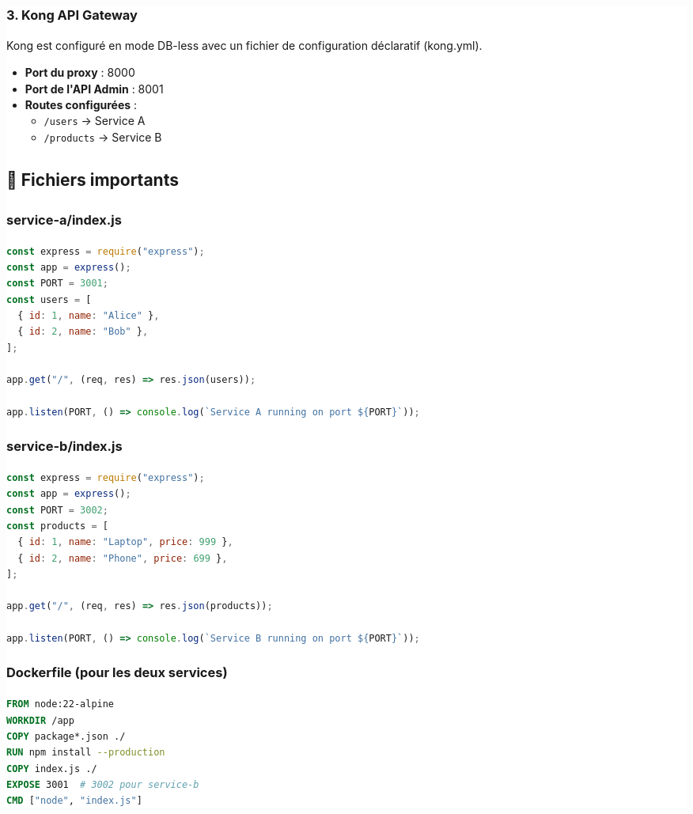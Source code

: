 ### 3. Kong API Gateway

Kong est configuré en mode DB-less avec un fichier de configuration déclaratif (kong.yml).

- **Port du proxy** : 8000
- **Port de l'API Admin** : 8001
- **Routes configurées** :
  - `/users` → Service A
  - `/products` → Service B

## 📄 Fichiers importants

### service-a/index.js

```javascript
const express = require("express");
const app = express();
const PORT = 3001;
const users = [
  { id: 1, name: "Alice" },
  { id: 2, name: "Bob" },
];

app.get("/", (req, res) => res.json(users));

app.listen(PORT, () => console.log(`Service A running on port ${PORT}`));
```

### service-b/index.js

```javascript
const express = require("express");
const app = express();
const PORT = 3002;
const products = [
  { id: 1, name: "Laptop", price: 999 },
  { id: 2, name: "Phone", price: 699 },
];

app.get("/", (req, res) => res.json(products));

app.listen(PORT, () => console.log(`Service B running on port ${PORT}`));
```

### Dockerfile (pour les deux services)

```dockerfile
FROM node:22-alpine
WORKDIR /app
COPY package*.json ./
RUN npm install --production
COPY index.js ./
EXPOSE 3001  # 3002 pour service-b
CMD ["node", "index.js"]
```
